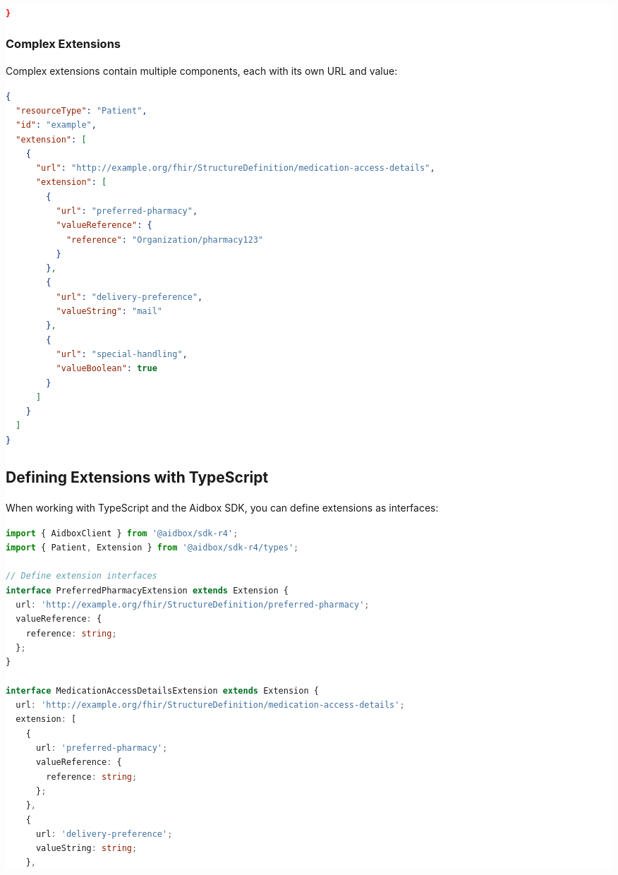 ```json
}
```

### Complex Extensions

Complex extensions contain multiple components, each with its own URL and value:

```json
{
  "resourceType": "Patient",
  "id": "example",
  "extension": [
    {
      "url": "http://example.org/fhir/StructureDefinition/medication-access-details",
      "extension": [
        {
          "url": "preferred-pharmacy",
          "valueReference": {
            "reference": "Organization/pharmacy123"
          }
        },
        {
          "url": "delivery-preference",
          "valueString": "mail"
        },
        {
          "url": "special-handling",
          "valueBoolean": true
        }
      ]
    }
  ]
}
```

## Defining Extensions with TypeScript

When working with TypeScript and the Aidbox SDK, you can define extensions as interfaces:

```typescript
import { AidboxClient } from '@aidbox/sdk-r4';
import { Patient, Extension } from '@aidbox/sdk-r4/types';

// Define extension interfaces
interface PreferredPharmacyExtension extends Extension {
  url: 'http://example.org/fhir/StructureDefinition/preferred-pharmacy';
  valueReference: {
    reference: string;
  };
}

interface MedicationAccessDetailsExtension extends Extension {
  url: 'http://example.org/fhir/StructureDefinition/medication-access-details';
  extension: [
    {
      url: 'preferred-pharmacy';
      valueReference: {
        reference: string;
      };
    },
    {
      url: 'delivery-preference';
      valueString: string;
    },
```